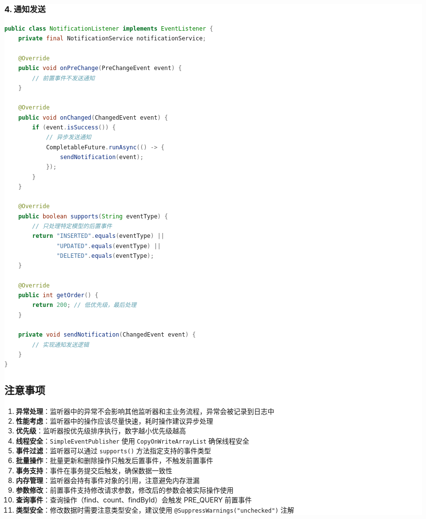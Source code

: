 ### 4. 通知发送
```java
public class NotificationListener implements EventListener {
    private final NotificationService notificationService;
    
    @Override
    public void onPreChange(PreChangeEvent event) {
        // 前置事件不发送通知
    }
    
    @Override
    public void onChanged(ChangedEvent event) {
        if (event.isSuccess()) {
            // 异步发送通知
            CompletableFuture.runAsync(() -> {
                sendNotification(event);
            });
        }
    }
    
    @Override
    public boolean supports(String eventType) {
        // 只处理特定模型的后置事件
        return "INSERTED".equals(eventType) || 
               "UPDATED".equals(eventType) || 
               "DELETED".equals(eventType);
    }
    
    @Override
    public int getOrder() {
        return 200; // 低优先级，最后处理
    }
    
    private void sendNotification(ChangedEvent event) {
        // 实现通知发送逻辑
    }
}
```

## 注意事项

1. **异常处理**：监听器中的异常不会影响其他监听器和主业务流程，异常会被记录到日志中
2. **性能考虑**：监听器中的操作应该尽量快速，耗时操作建议异步处理
3. **优先级**：监听器按优先级排序执行，数字越小优先级越高
4. **线程安全**：`SimpleEventPublisher` 使用 `CopyOnWriteArrayList` 确保线程安全
5. **事件过滤**：监听器可以通过 `supports()` 方法指定支持的事件类型
6. **批量操作**：批量更新和删除操作只触发后置事件，不触发前置事件
7. **事务支持**：事件在事务提交后触发，确保数据一致性
8. **内存管理**：监听器会持有事件对象的引用，注意避免内存泄漏
9. **参数修改**：前置事件支持修改请求参数，修改后的参数会被实际操作使用
10. **查询事件**：查询操作（find、count、findById）会触发 PRE_QUERY 前置事件
11. **类型安全**：修改数据时需要注意类型安全，建议使用 `@SuppressWarnings("unchecked")` 注解
